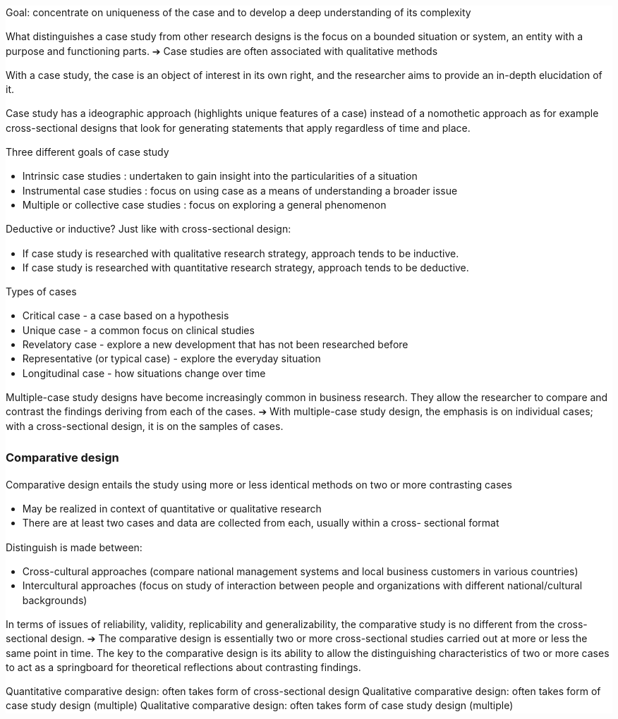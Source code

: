 Goal: concentrate on uniqueness of the case and to develop a deep understanding of its complexity 

What distinguishes a case study from other research designs is the focus on a bounded situation or system, an entity with a purpose and functioning parts. 
	➔ Case studies are often associated with qualitative methods 

With a case study, the case is an object of interest in its own right, and the researcher aims to provide an in-depth elucidation of it. 

Case study has a ideographic approach (highlights unique features of a case) instead of a nomothetic approach as for example cross-sectional designs that look for generating statements that apply regardless of time and place. 

Three different goals of case study 
- Intrinsic case studies : undertaken to gain insight into the particularities of a situation 
- Instrumental case studies : focus on using case as a means of understanding a broader issue 
- Multiple or collective case studies : focus on exploring a general phenomenon 

Deductive or inductive? Just like with cross-sectional design: 
- If case study is researched with qualitative research strategy, approach tends to be inductive. 
- If case study is researched with quantitative research strategy, approach tends to be deductive. 

Types of cases 
- Critical case - a case based on a hypothesis 
- Unique case - a common focus on clinical studies 
- Revelatory case - explore a new development that has not been researched before 
- Representative (or typical case) - explore the everyday situation 
- Longitudinal case - how situations change over time 

Multiple-case study designs have become increasingly common in business research. They allow the researcher to compare and contrast the findings deriving from each of the cases. 
	➔ With multiple-case study design, the emphasis is on individual cases; with a cross-sectional design, it is on the samples of cases.

### Comparative design 
Comparative design entails the study using more or less identical methods on two or more contrasting cases 
- May be realized in context of quantitative or qualitative research 
- There are at least two cases and data are collected from each, usually within a cross- sectional format 

Distinguish is made between: 
- Cross-cultural approaches (compare national management systems and local business customers in various countries) 
- Intercultural approaches (focus on study of interaction between people and organizations with different national/cultural backgrounds) 

In terms of issues of reliability, validity, replicability and generalizability, the comparative study is no different from the cross-sectional design. 
	➔ The comparative design is essentially two or more cross-sectional studies carried out at more or less the same point in time. 
The key to the comparative design is its ability to allow the distinguishing characteristics of two or more cases to act as a springboard for theoretical reflections about contrasting findings. 

Quantitative comparative design: often takes form of cross-sectional design Qualitative comparative design: often takes form of case study design (multiple) 
Qualitative comparative design: often takes form of case study design (multiple) 
